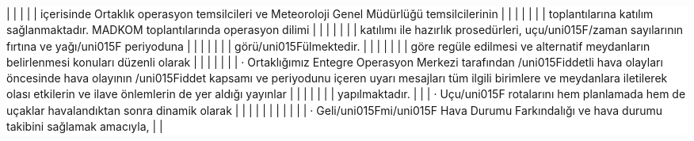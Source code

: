 |                                                                                                               |                                                                    |                                                                    |                                                                    | içerisinde Ortaklık operasyon temsilcileri ve Meteoroloji Genel Müdürlüğü temsilcilerinin                                                                                                                                                                                       |                                                                    |
|                                                                                                               |                                                                    |                                                                    |                                                                    | toplantılarına katılım sağlanmaktadır. MADKOM toplantılarında operasyon dilimi                                                                                                                                                                                                  |                                                                    |
|                                                                                                               |                                                                    |                                                                    |                                                                    | katılımı ile hazırlık prosedürleri, uçu/uni015F/zaman sayılarının fırtına ve yağı/uni015F periyoduna                                                                                                                                                                            |                                                                    |
|                                                                                                               |                                                                    |                                                                    |                                                                    | görü/uni015Fülmektedir.                                                                                                                                                                                                                                                         |                                                                    |
|                                                                                                               |                                                                    |                                                                    |                                                                    | göre regüle edilmesi ve alternatif meydanların belirlenmesi konuları düzenli olarak                                                                                                                                                                                             |                                                                    |
|                                                                                                               |                                                                    |                                                                    |                                                                    | · Ortaklığımız Entegre Operasyon Merkezi tarafından /uni015Fiddetli hava olayları öncesinde  hava olayının /uni015Fiddet kapsamı ve periyodunu içeren uyarı mesajları tüm ilgili birimlere  ve meydanlara iletilerek olası etkilerin ve ilave önlemlerin de yer aldığı yayınlar |                                                                    |
|                                                                                                               |                                                                    |                                                                    |                                                                    | yapılmaktadır.                                                                                                                                                                                                                                                                  |                                                                    |
| · Uçu/uni015F rotalarını hem planlamada hem de uçaklar havalandıktan sonra dinamik olarak                     |                                                                    |                                                                    |                                                                    |                                                                                                                                                                                                                                                                                 |                                                                    |
|                                                                                                               |                                                                    |                                                                    |                                                                    | · Geli/uni015Fmi/uni015F Hava Durumu Farkındalığı ve hava durumu takibini sağlamak amacıyla,                                                                                                                                                                                    |                                                                    |